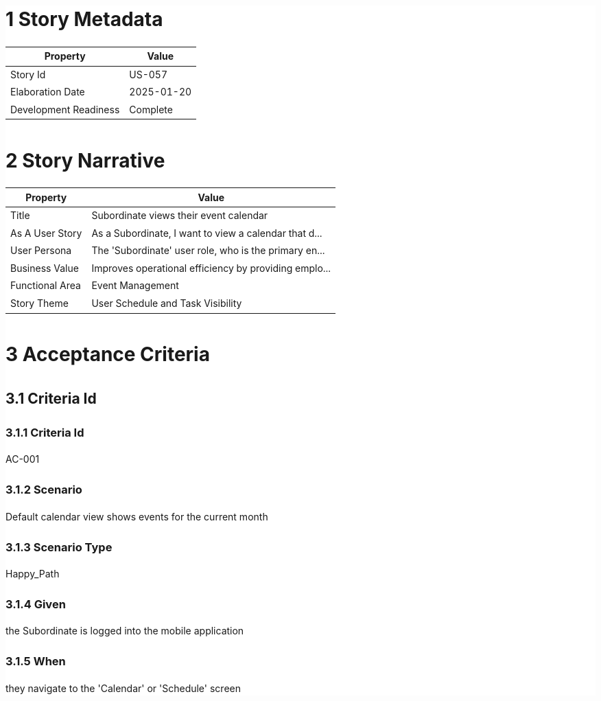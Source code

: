 # 1 Story Metadata

| Property | Value |
|----------|-------|
| Story Id | US-057 |
| Elaboration Date | 2025-01-20 |
| Development Readiness | Complete |

# 2 Story Narrative

| Property | Value |
|----------|-------|
| Title | Subordinate views their event calendar |
| As A User Story | As a Subordinate, I want to view a calendar that d... |
| User Persona | The 'Subordinate' user role, who is the primary en... |
| Business Value | Improves operational efficiency by providing emplo... |
| Functional Area | Event Management |
| Story Theme | User Schedule and Task Visibility |

# 3 Acceptance Criteria

## 3.1 Criteria Id

### 3.1.1 Criteria Id

AC-001

### 3.1.2 Scenario

Default calendar view shows events for the current month

### 3.1.3 Scenario Type

Happy_Path

### 3.1.4 Given

the Subordinate is logged into the mobile application

### 3.1.5 When

they navigate to the 'Calendar' or 'Schedule' screen
